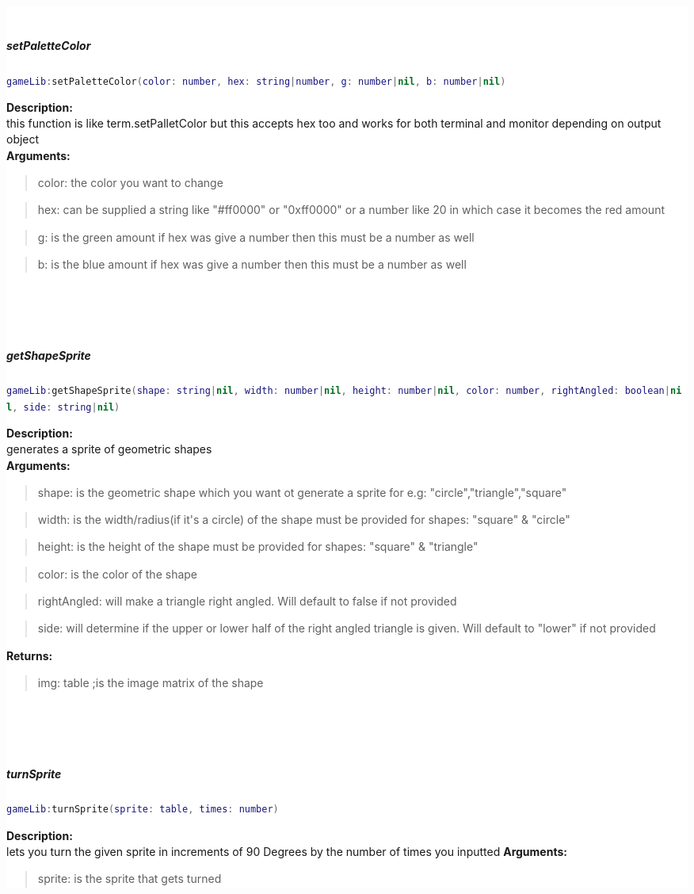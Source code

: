 <br>

##### setPaletteColor
```lua
gameLib:setPaletteColor(color: number, hex: string|number, g: number|nil, b: number|nil)
```
<b>Description:</b><br>
this function is like term.setPalletColor but this accepts hex too and works for both terminal and monitor depending on output object<br>
<b>Arguments:</b><br>
>color: the color you want to change

>hex: can be supplied a string like "#ff0000" or "0xff0000" or a number like 20 in which case it becomes the red amount

>g: is the green amount if hex was give a number then this must be a number as well

>b: is the blue amount if hex was give a number then this must be a number as well

<br><br><br>

##### getShapeSprite

```lua
gameLib:getShapeSprite(shape: string|nil, width: number|nil, height: number|nil, color: number, rightAngled: boolean|nil, side: string|nil)
```
<b>Description:</b><br>
generates a sprite of geometric shapes<br>
<b>Arguments:</b><br>
>shape: is the geometric shape which you want ot generate a sprite for e.g: "circle","triangle","square"

>width: is the width/radius(if it's a circle) of the shape must be provided for shapes: "square" & "circle"

>height: is the height of the shape must be provided for shapes: "square" & "triangle"

>color: is the color of the shape

>rightAngled: will make a triangle right angled. Will default to false if not provided

>side: will determine if the upper or lower half of the right angled triangle is given. Will default to "lower" if not provided

<b>Returns:</b><br>
>img: table ;is the image matrix of the shape

<br><br><br>

##### turnSprite

```lua
gameLib:turnSprite(sprite: table, times: number)
```
<b>Description:</b><br>
lets you turn the given sprite in increments of 90 Degrees by the number of times you inputted
<b>Arguments:</b><br>
>sprite: is the sprite that gets turned

